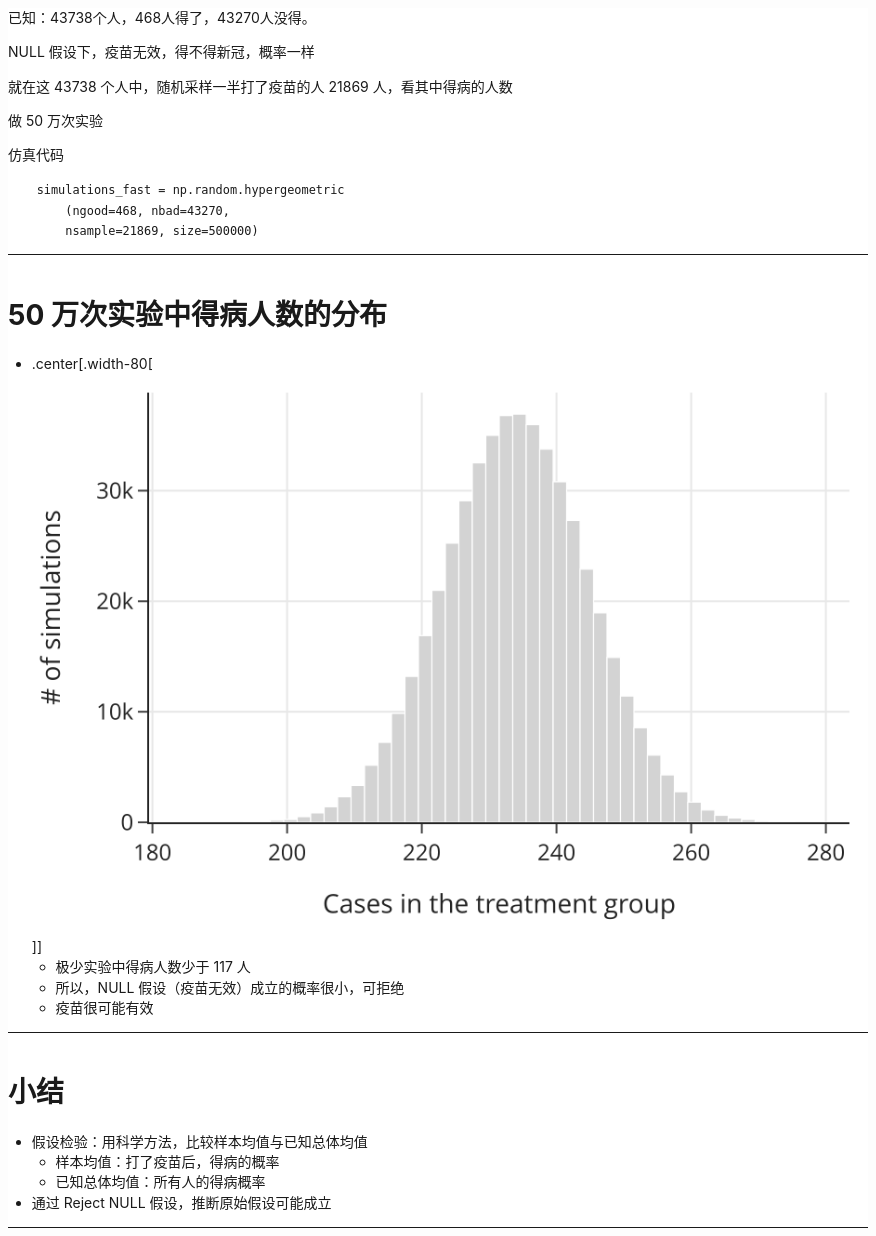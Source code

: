 已知：43738个人，468人得了，43270人没得。

NULL 假设下，疫苗无效，得不得新冠，概率一样

就在这 43738 个人中，随机采样一半打了疫苗的人 21869 人，看其中得病的人数

做 50 万次实验

仿真代码

        simulations_fast = np.random.hypergeometric
            (ngood=468, nbad=43270, 
            nsample=21869, size=500000)

---
# 50 万次实验中得病人数的分布

- .center[.width-80[![](./fig/12-theory_vaccine_efficacy_11_0.svg)]]
  - 极少实验中得病人数少于 117 人
  - 所以，NULL 假设（疫苗无效）成立的概率很小，可拒绝
  - 疫苗很可能有效

---
# 小结
- 假设检验：用科学方法，比较样本均值与已知总体均值
  - 样本均值：打了疫苗后，得病的概率
  - 已知总体均值：所有人的得病概率
- 通过 Reject NULL 假设，推断原始假设可能成立

---